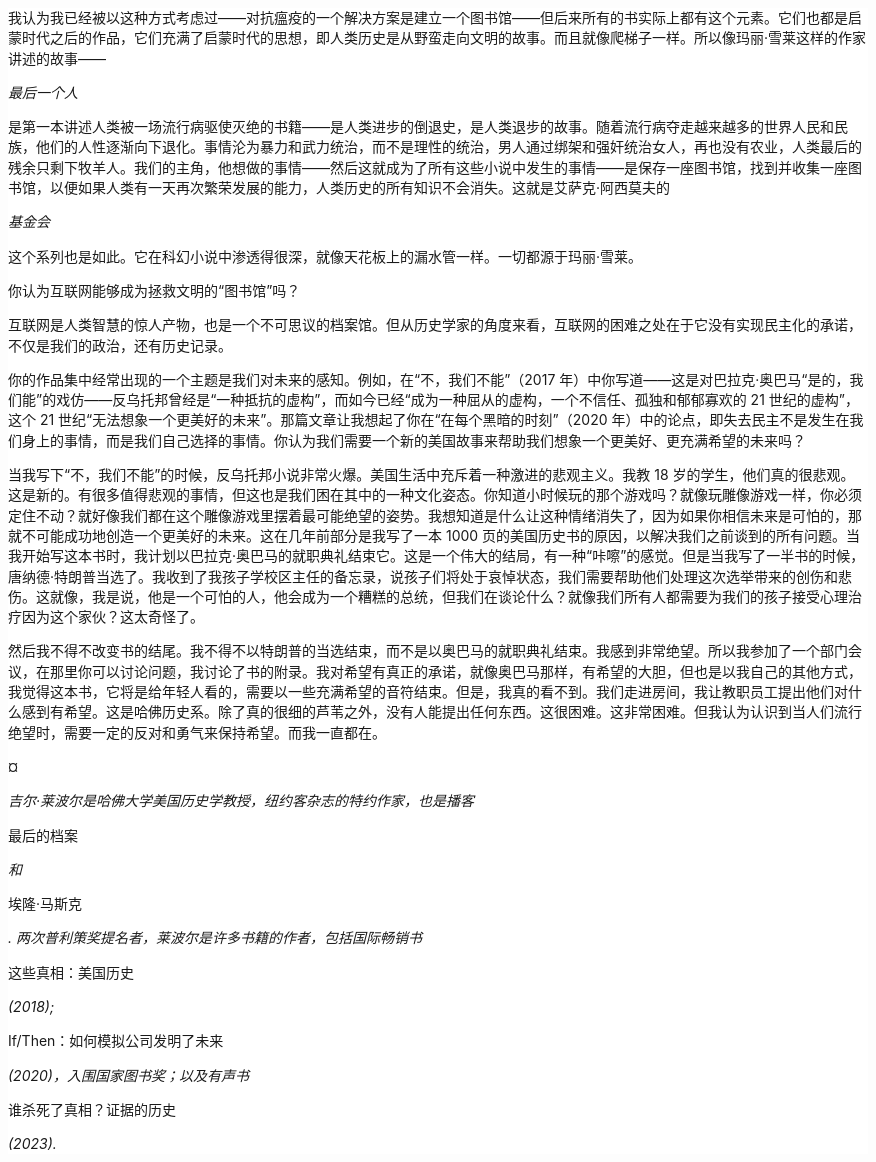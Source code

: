 我认为我已经被以这种方式考虑过——对抗瘟疫的一个解决方案是建立一个图书馆——但后来所有的书实际上都有这个元素。它们也都是启蒙时代之后的作品，它们充满了启蒙时代的思想，即人类历史是从野蛮走向文明的故事。而且就像爬梯子一样。所以像玛丽·雪莱这样的作家讲述的故事——

*最后一个人*

是第一本讲述人类被一场流行病驱使灭绝的书籍——是人类进步的倒退史，是人类退步的故事。随着流行病夺走越来越多的世界人民和民族，他们的人性逐渐向下退化。事情沦为暴力和武力统治，而不是理性的统治，男人通过绑架和强奸统治女人，再也没有农业，人类最后的残余只剩下牧羊人。我们的主角，他想做的事情——然后这就成为了所有这些小说中发生的事情——是保存一座图书馆，找到并收集一座图书馆，以便如果人类有一天再次繁荣发展的能力，人类历史的所有知识不会消失。这就是艾萨克·阿西莫夫的

*基金会*

这个系列也是如此。它在科幻小说中渗透得很深，就像天花板上的漏水管一样。一切都源于玛丽·雪莱。

你认为互联网能够成为拯救文明的“图书馆”吗？

互联网是人类智慧的惊人产物，也是一个不可思议的档案馆。但从历史学家的角度来看，互联网的困难之处在于它没有实现民主化的承诺，不仅是我们的政治，还有历史记录。

你的作品集中经常出现的一个主题是我们对未来的感知。例如，在“不，我们不能”（2017 年）中你写道——这是对巴拉克·奥巴马“是的，我们能”的戏仿——反乌托邦曾经是“一种抵抗的虚构”，而如今已经“成为一种屈从的虚构，一个不信任、孤独和郁郁寡欢的 21 世纪的虚构”，这个 21 世纪“无法想象一个更美好的未来”。那篇文章让我想起了你在“在每个黑暗的时刻”（2020 年）中的论点，即失去民主不是发生在我们身上的事情，而是我们自己选择的事情。你认为我们需要一个新的美国故事来帮助我们想象一个更美好、更充满希望的未来吗？

当我写下“不，我们不能”的时候，反乌托邦小说非常火爆。美国生活中充斥着一种激进的悲观主义。我教 18 岁的学生，他们真的很悲观。这是新的。有很多值得悲观的事情，但这也是我们困在其中的一种文化姿态。你知道小时候玩的那个游戏吗？就像玩雕像游戏一样，你必须定住不动？就好像我们都在这个雕像游戏里摆着最可能绝望的姿势。我想知道是什么让这种情绪消失了，因为如果你相信未来是可怕的，那就不可能成功地创造一个更美好的未来。这在几年前部分是我写了一本 1000 页的美国历史书的原因，以解决我们之前谈到的所有问题。当我开始写这本书时，我计划以巴拉克·奥巴马的就职典礼结束它。这是一个伟大的结局，有一种“咔嚓”的感觉。但是当我写了一半书的时候，唐纳德·特朗普当选了。我收到了我孩子学校区主任的备忘录，说孩子们将处于哀悼状态，我们需要帮助他们处理这次选举带来的创伤和悲伤。这就像，我是说，他是一个可怕的人，他会成为一个糟糕的总统，但我们在谈论什么？就像我们所有人都需要为我们的孩子接受心理治疗因为这个家伙？这太奇怪了。

然后我不得不改变书的结尾。我不得不以特朗普的当选结束，而不是以奥巴马的就职典礼结束。我感到非常绝望。所以我参加了一个部门会议，在那里你可以讨论问题，我讨论了书的附录。我对希望有真正的承诺，就像奥巴马那样，有希望的大胆，但也是以我自己的其他方式，我觉得这本书，它将是给年轻人看的，需要以一些充满希望的音符结束。但是，我真的看不到。我们走进房间，我让教职员工提出他们对什么感到有希望。这是哈佛历史系。除了真的很细的芦苇之外，没有人能提出任何东西。这很困难。这非常困难。但我认为认识到当人们流行绝望时，需要一定的反对和勇气来保持希望。而我一直都在。

¤

*吉尔·莱波尔是哈佛大学美国历史学教授，纽约客杂志的特约作家，也是播客*

最后的档案

*和*

埃隆·马斯克

*. 两次普利策奖提名者，莱波尔是许多书籍的作者，包括国际畅销书*

这些真相：美国历史

*(2018);*

If/Then：如何模拟公司发明了未来

*(2020)，入围国家图书奖；以及有声书*

谁杀死了真相？证据的历史

*(2023).*
